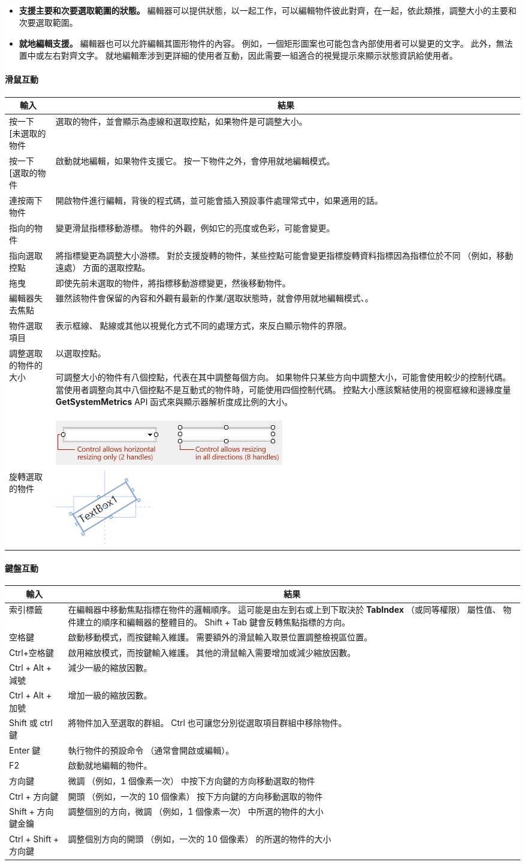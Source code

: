 -   **支援主要和次要選取範圍的狀態。** 編輯器可以提供狀態，以一起工作，可以編輯物件彼此對齊，在一起，依此類推，調整大小的主要和次要選取範圍。  
  
-   **就地編輯支援。** 編輯器也可以允許編輯其圖形物件的內容。 例如，一個矩形圖案也可能包含內部使用者可以變更的文字。 此外，無法置中或左右對齊文字。 就地編輯牽涉到更詳細的使用者互動，因此需要一組適合的視覺提示來顯示狀態資訊給使用者。  
  
#### <a name="mouse-interaction"></a>滑鼠互動  
  
|輸入|結果|  
|-----------|------------|  
|按一下 [未選取的物件|選取的物件，並會顯示為虛線和選取控點，如果物件是可調整大小。|  
|按一下 [選取的物件|啟動就地編輯，如果物件支援它。 按一下物件之外，會停用就地編輯模式。|  
|連按兩下物件|開啟物件進行編輯，背後的程式碼，並可能會插入預設事件處理常式中，如果適用的話。|  
|指向的物件|變更滑鼠指標移動游標。 物件的外觀，例如它的亮度或色彩，可能會變更。|  
|指向選取控點|將指標變更為調整大小游標。 對於支援旋轉的物件，某些控點可能會變更指標旋轉資料指標因為指標位於不同 （例如，移動遠處） 方面的選取控點。|  
|拖曳|即使先前未選取的物件，將指標移動游標變更，然後移動物件。|  
|編輯器失去焦點|雖然該物件會保留的內容和外觀有最新的作業/選取狀態時，就會停用就地編輯模式、。|  
|物件選取項目|表示框線、 點線或其他以視覺化方式不同的處理方式，來反白顯示物件的界限。|  
|調整選取的物件的大小|以選取控點。<br /><br /> 可調整大小的物件有八個控點，代表在其中調整每個方向。 如果物件只某些方向中調整大小，可能會使用較少的控制代碼。 當使用者調整向其中八個控點不是互動式的物件時，可能使用四個控制代碼。 控點大小應該繫結使用的視窗框線和邊緣度量 **GetSystemMetrics** API 函式來與顯示器解析度成比例的大小。<br /><br /> ![調整大小控點](../../extensibility/ux-guidelines/media/0713-05_resizehandles.png "0713-05_ResizeHandles")|  
|旋轉選取的物件|![旋轉控點](../../extensibility/ux-guidelines/media/0713-06_rotate.png "0713-06_Rotate")|  
  
#### <a name="keyboard-interaction"></a>鍵盤互動  
  
|輸入|結果|  
|-----------|------------|  
|索引標籤|在編輯器中移動焦點指標在物件的邏輯順序。 這可能是由左到右或上到下取決於 **TabIndex** （或同等權限） 屬性值、 物件建立的順序和編輯器的整體目的。 Shift + Tab 鍵會反轉焦點指標的方向。|  
|空格鍵|啟動移動模式，而按鍵輸入維護。 需要額外的滑鼠輸入取景位置調整檢視區位置。|  
|Ctrl+空格鍵|啟用縮放模式，而按鍵輸入維護。 其他的滑鼠輸入需要增加或減少縮放因數。|  
|Ctrl + Alt + 減號|減少一級的縮放因數。|  
|Ctrl + Alt + 加號|增加一級的縮放因數。|  
|Shift 或 ctrl 鍵|將物件加入至選取的群組。 Ctrl 也可讓您分別從選取項目群組中移除物件。|  
|Enter 鍵|執行物件的預設命令 （通常會開啟或編輯）。|  
|F2|啟動就地編輯的物件。|  
|方向鍵|微調 （例如，1 個像素一次） 中按下方向鍵的方向移動選取的物件|  
|Ctrl + 方向鍵|開頭 （例如，一次的 10 個像素） 按下方向鍵的方向移動選取的物件|  
|Shift + 方向鍵金鑰|調整個別的方向，微調 （例如，1 個像素一次） 中所選的物件的大小|  
|Ctrl + Shift + 方向鍵|調整個別方向的開頭 （例如，一次的 10 個像素） 的所選的物件的大小|  
  